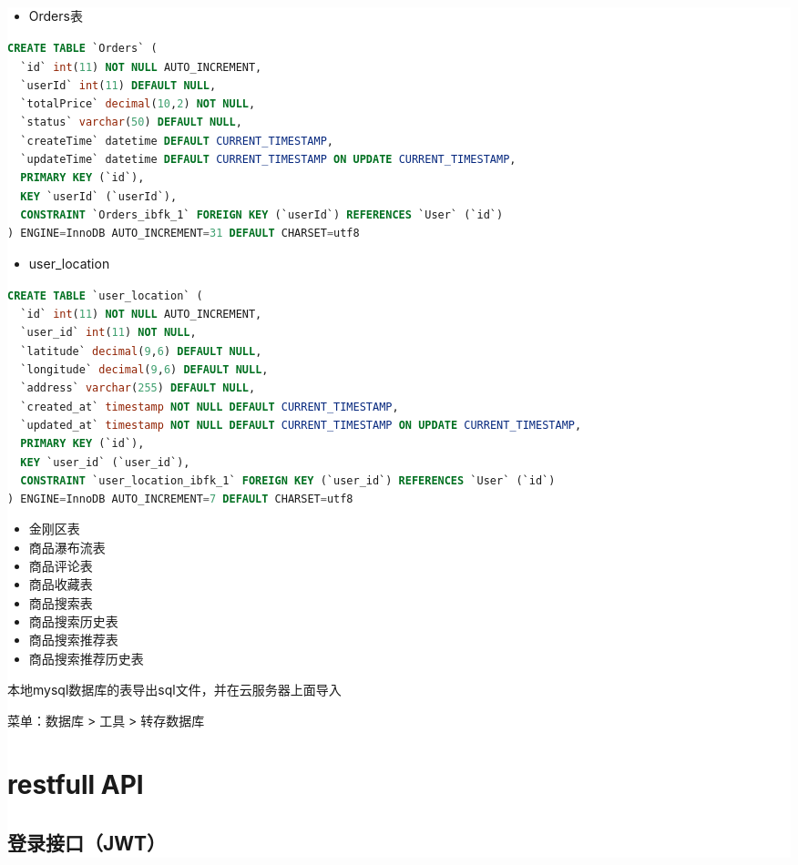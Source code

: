 


- Orders表
```sql
CREATE TABLE `Orders` (
  `id` int(11) NOT NULL AUTO_INCREMENT,
  `userId` int(11) DEFAULT NULL,
  `totalPrice` decimal(10,2) NOT NULL,
  `status` varchar(50) DEFAULT NULL,
  `createTime` datetime DEFAULT CURRENT_TIMESTAMP,
  `updateTime` datetime DEFAULT CURRENT_TIMESTAMP ON UPDATE CURRENT_TIMESTAMP,
  PRIMARY KEY (`id`),
  KEY `userId` (`userId`),
  CONSTRAINT `Orders_ibfk_1` FOREIGN KEY (`userId`) REFERENCES `User` (`id`)
) ENGINE=InnoDB AUTO_INCREMENT=31 DEFAULT CHARSET=utf8

```

- user_location

```sql
CREATE TABLE `user_location` (
  `id` int(11) NOT NULL AUTO_INCREMENT,
  `user_id` int(11) NOT NULL,
  `latitude` decimal(9,6) DEFAULT NULL,
  `longitude` decimal(9,6) DEFAULT NULL,
  `address` varchar(255) DEFAULT NULL,
  `created_at` timestamp NOT NULL DEFAULT CURRENT_TIMESTAMP,
  `updated_at` timestamp NOT NULL DEFAULT CURRENT_TIMESTAMP ON UPDATE CURRENT_TIMESTAMP,
  PRIMARY KEY (`id`),
  KEY `user_id` (`user_id`),
  CONSTRAINT `user_location_ibfk_1` FOREIGN KEY (`user_id`) REFERENCES `User` (`id`)
) ENGINE=InnoDB AUTO_INCREMENT=7 DEFAULT CHARSET=utf8
```


- 金刚区表
- 商品瀑布流表  
- 商品评论表
- 商品收藏表
- 商品搜索表
- 商品搜索历史表
- 商品搜索推荐表
- 商品搜索推荐历史表




本地mysql数据库的表导出sql文件，并在云服务器上面导入

菜单：数据库 > 工具 > 转存数据库

# restfull API

## 登录接口（JWT）

